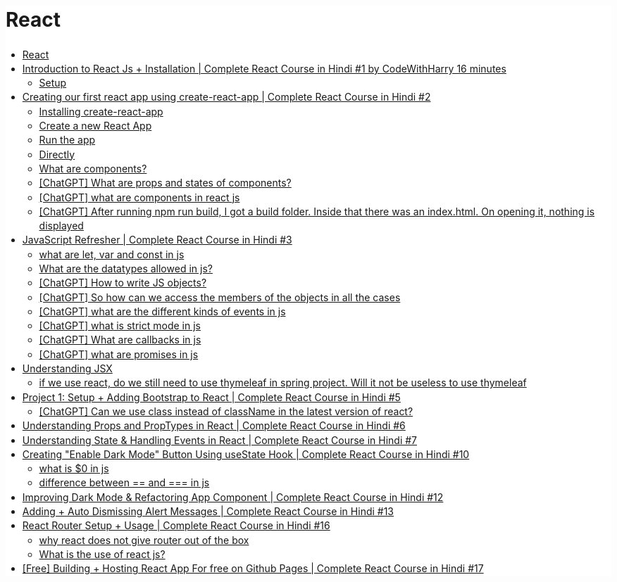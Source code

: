 # React

- [React](#react)
- [Introduction to React Js + Installation | Complete React Course in Hindi #1 by CodeWithHarry 16 minutes](#introduction-to-react-js--installation--complete-react-course-in-hindi-1-by-codewithharry-16-minutes)
  - [Setup](#setup)
- [Creating our first react app using create-react-app | Complete React Course in Hindi #2](#creating-our-first-react-app-using-create-react-app--complete-react-course-in-hindi-2)
  - [Installing create-react-app](#installing-create-react-app)
  - [Create a new React App](#create-a-new-react-app)
  - [Run the app](#run-the-app)
  - [Directly](#directly)
  - [What are components?](#what-are-components)
  - [\[ChatGPT\] What are props and states of components?](#chatgpt-what-are-props-and-states-of-components)
  - [\[ChatGPT\] what are components in react js](#chatgpt-what-are-components-in-react-js)
  - [\[ChatGPT\] After running npm run build, I got a build folder. Inside that there was an index.html. On opening it, nothing is displayed](#chatgpt-after-running-npm-run-build-i-got-a-build-folder-inside-that-there-was-an-indexhtml-on-opening-it-nothing-is-displayed)
- [JavaScript Refresher | Complete React Course in Hindi #3](#javascript-refresher--complete-react-course-in-hindi-3)
  - [what are let, var and const in js](#what-are-let-var-and-const-in-js)
  - [What are the datatypes allowed in js?](#what-are-the-datatypes-allowed-in-js)
  - [\[ChatGPT\] How to write JS objects?](#chatgpt-how-to-write-js-objects)
  - [\[ChatGPT\] So how can we access the members of the objects in all the cases](#chatgpt-so-how-can-we-access-the-members-of-the-objects-in-all-the-cases)
  - [\[ChatGPT\] what are the different kinds of events in js](#chatgpt-what-are-the-different-kinds-of-events-in-js)
  - [\[ChatGPT\] what is strict mode in js](#chatgpt-what-is-strict-mode-in-js)
  - [\[ChatGPT\] What are callbacks in js](#chatgpt-what-are-callbacks-in-js)
  - [\[ChatGPT\] what are promises in js](#chatgpt-what-are-promises-in-js)
- [Understanding JSX](#understanding-jsx)
  - [if we use react, do we still need to use thymeleaf in spring project. Will it not be useless to use thymeleaf](#if-we-use-react-do-we-still-need-to-use-thymeleaf-in-spring-project-will-it-not-be-useless-to-use-thymeleaf)
- [Project 1: Setup + Adding Bootstrap to React | Complete React Course in Hindi #5](#project-1-setup--adding-bootstrap-to-react--complete-react-course-in-hindi-5)
  - [\[ChatGPT\] Can we use class instead of className in the latest version of react?](#chatgpt-can-we-use-class-instead-of-classname-in-the-latest-version-of-react)
- [Understanding Props and PropTypes in React | Complete React Course in Hindi #6](#understanding-props-and-proptypes-in-react--complete-react-course-in-hindi-6)
- [Understanding State \& Handling Events in React | Complete React Course in Hindi #7](#understanding-state--handling-events-in-react--complete-react-course-in-hindi-7)
- [Creating "Enable Dark Mode" Button Using useState Hook | Complete React Course in Hindi #10](#creating-enable-dark-mode-button-using-usestate-hook--complete-react-course-in-hindi-10)
  - [what is $0 in js](#what-is-0-in-js)
  - [difference between == and === in js](#difference-between--and--in-js)
- [Improving Dark Mode \& Refactoring App Component | Complete React Course in Hindi #12](#improving-dark-mode--refactoring-app-component--complete-react-course-in-hindi-12)
- [Adding + Auto Dismissing Alert Messages | Complete React Course in Hindi #13](#adding--auto-dismissing-alert-messages--complete-react-course-in-hindi-13)
- [React Router Setup + Usage | Complete React Course in Hindi #16](#react-router-setup--usage--complete-react-course-in-hindi-16)
  - [why react does not give router out of the box](#why-react-does-not-give-router-out-of-the-box)
  - [What is the use of react js?](#what-is-the-use-of-react-js)
- [\[Free\] Building + Hosting React App For free on Github Pages | Complete React Course in Hindi #17](#free-building--hosting-react-app-for-free-on-github-pages--complete-react-course-in-hindi-17)
